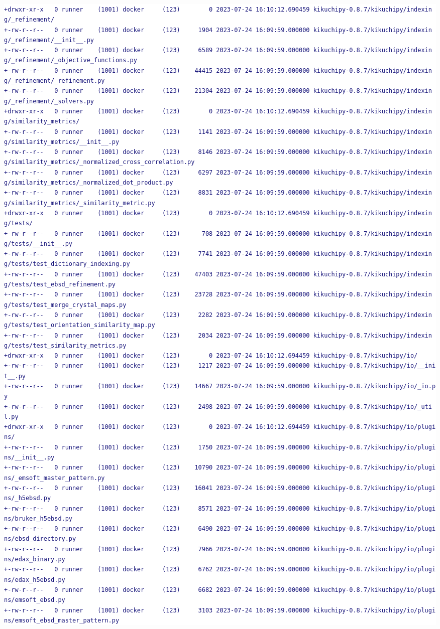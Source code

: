```diff
+drwxr-xr-x   0 runner    (1001) docker     (123)        0 2023-07-24 16:10:12.690459 kikuchipy-0.8.7/kikuchipy/indexing/_refinement/
+-rw-r--r--   0 runner    (1001) docker     (123)     1904 2023-07-24 16:09:59.000000 kikuchipy-0.8.7/kikuchipy/indexing/_refinement/__init__.py
+-rw-r--r--   0 runner    (1001) docker     (123)     6589 2023-07-24 16:09:59.000000 kikuchipy-0.8.7/kikuchipy/indexing/_refinement/_objective_functions.py
+-rw-r--r--   0 runner    (1001) docker     (123)    44415 2023-07-24 16:09:59.000000 kikuchipy-0.8.7/kikuchipy/indexing/_refinement/_refinement.py
+-rw-r--r--   0 runner    (1001) docker     (123)    21304 2023-07-24 16:09:59.000000 kikuchipy-0.8.7/kikuchipy/indexing/_refinement/_solvers.py
+drwxr-xr-x   0 runner    (1001) docker     (123)        0 2023-07-24 16:10:12.690459 kikuchipy-0.8.7/kikuchipy/indexing/similarity_metrics/
+-rw-r--r--   0 runner    (1001) docker     (123)     1141 2023-07-24 16:09:59.000000 kikuchipy-0.8.7/kikuchipy/indexing/similarity_metrics/__init__.py
+-rw-r--r--   0 runner    (1001) docker     (123)     8146 2023-07-24 16:09:59.000000 kikuchipy-0.8.7/kikuchipy/indexing/similarity_metrics/_normalized_cross_correlation.py
+-rw-r--r--   0 runner    (1001) docker     (123)     6297 2023-07-24 16:09:59.000000 kikuchipy-0.8.7/kikuchipy/indexing/similarity_metrics/_normalized_dot_product.py
+-rw-r--r--   0 runner    (1001) docker     (123)     8831 2023-07-24 16:09:59.000000 kikuchipy-0.8.7/kikuchipy/indexing/similarity_metrics/_similarity_metric.py
+drwxr-xr-x   0 runner    (1001) docker     (123)        0 2023-07-24 16:10:12.690459 kikuchipy-0.8.7/kikuchipy/indexing/tests/
+-rw-r--r--   0 runner    (1001) docker     (123)      708 2023-07-24 16:09:59.000000 kikuchipy-0.8.7/kikuchipy/indexing/tests/__init__.py
+-rw-r--r--   0 runner    (1001) docker     (123)     7741 2023-07-24 16:09:59.000000 kikuchipy-0.8.7/kikuchipy/indexing/tests/test_dictionary_indexing.py
+-rw-r--r--   0 runner    (1001) docker     (123)    47403 2023-07-24 16:09:59.000000 kikuchipy-0.8.7/kikuchipy/indexing/tests/test_ebsd_refinement.py
+-rw-r--r--   0 runner    (1001) docker     (123)    23728 2023-07-24 16:09:59.000000 kikuchipy-0.8.7/kikuchipy/indexing/tests/test_merge_crystal_maps.py
+-rw-r--r--   0 runner    (1001) docker     (123)     2282 2023-07-24 16:09:59.000000 kikuchipy-0.8.7/kikuchipy/indexing/tests/test_orientation_similarity_map.py
+-rw-r--r--   0 runner    (1001) docker     (123)     2034 2023-07-24 16:09:59.000000 kikuchipy-0.8.7/kikuchipy/indexing/tests/test_similarity_metrics.py
+drwxr-xr-x   0 runner    (1001) docker     (123)        0 2023-07-24 16:10:12.694459 kikuchipy-0.8.7/kikuchipy/io/
+-rw-r--r--   0 runner    (1001) docker     (123)     1217 2023-07-24 16:09:59.000000 kikuchipy-0.8.7/kikuchipy/io/__init__.py
+-rw-r--r--   0 runner    (1001) docker     (123)    14667 2023-07-24 16:09:59.000000 kikuchipy-0.8.7/kikuchipy/io/_io.py
+-rw-r--r--   0 runner    (1001) docker     (123)     2498 2023-07-24 16:09:59.000000 kikuchipy-0.8.7/kikuchipy/io/_util.py
+drwxr-xr-x   0 runner    (1001) docker     (123)        0 2023-07-24 16:10:12.694459 kikuchipy-0.8.7/kikuchipy/io/plugins/
+-rw-r--r--   0 runner    (1001) docker     (123)     1750 2023-07-24 16:09:59.000000 kikuchipy-0.8.7/kikuchipy/io/plugins/__init__.py
+-rw-r--r--   0 runner    (1001) docker     (123)    10790 2023-07-24 16:09:59.000000 kikuchipy-0.8.7/kikuchipy/io/plugins/_emsoft_master_pattern.py
+-rw-r--r--   0 runner    (1001) docker     (123)    16041 2023-07-24 16:09:59.000000 kikuchipy-0.8.7/kikuchipy/io/plugins/_h5ebsd.py
+-rw-r--r--   0 runner    (1001) docker     (123)     8571 2023-07-24 16:09:59.000000 kikuchipy-0.8.7/kikuchipy/io/plugins/bruker_h5ebsd.py
+-rw-r--r--   0 runner    (1001) docker     (123)     6490 2023-07-24 16:09:59.000000 kikuchipy-0.8.7/kikuchipy/io/plugins/ebsd_directory.py
+-rw-r--r--   0 runner    (1001) docker     (123)     7966 2023-07-24 16:09:59.000000 kikuchipy-0.8.7/kikuchipy/io/plugins/edax_binary.py
+-rw-r--r--   0 runner    (1001) docker     (123)     6762 2023-07-24 16:09:59.000000 kikuchipy-0.8.7/kikuchipy/io/plugins/edax_h5ebsd.py
+-rw-r--r--   0 runner    (1001) docker     (123)     6682 2023-07-24 16:09:59.000000 kikuchipy-0.8.7/kikuchipy/io/plugins/emsoft_ebsd.py
+-rw-r--r--   0 runner    (1001) docker     (123)     3103 2023-07-24 16:09:59.000000 kikuchipy-0.8.7/kikuchipy/io/plugins/emsoft_ebsd_master_pattern.py
```